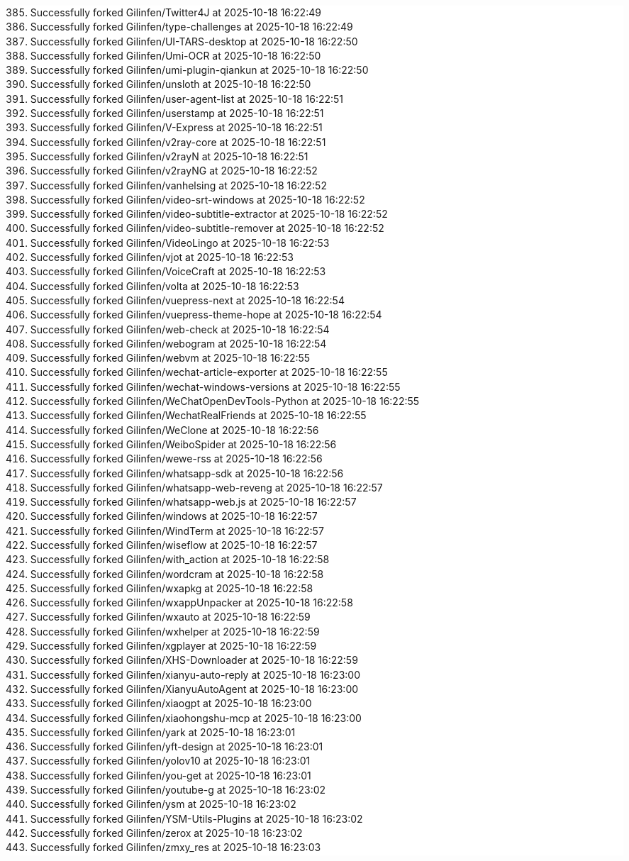 385. Successfully forked Gilinfen/Twitter4J at 2025-10-18 16:22:49
386. Successfully forked Gilinfen/type-challenges at 2025-10-18 16:22:49
387. Successfully forked Gilinfen/UI-TARS-desktop at 2025-10-18 16:22:50
388. Successfully forked Gilinfen/Umi-OCR at 2025-10-18 16:22:50
389. Successfully forked Gilinfen/umi-plugin-qiankun at 2025-10-18 16:22:50
390. Successfully forked Gilinfen/unsloth at 2025-10-18 16:22:50
391. Successfully forked Gilinfen/user-agent-list at 2025-10-18 16:22:51
392. Successfully forked Gilinfen/userstamp at 2025-10-18 16:22:51
393. Successfully forked Gilinfen/V-Express at 2025-10-18 16:22:51
394. Successfully forked Gilinfen/v2ray-core at 2025-10-18 16:22:51
395. Successfully forked Gilinfen/v2rayN at 2025-10-18 16:22:51
396. Successfully forked Gilinfen/v2rayNG at 2025-10-18 16:22:52
397. Successfully forked Gilinfen/vanhelsing at 2025-10-18 16:22:52
398. Successfully forked Gilinfen/video-srt-windows at 2025-10-18 16:22:52
399. Successfully forked Gilinfen/video-subtitle-extractor at 2025-10-18 16:22:52
400. Successfully forked Gilinfen/video-subtitle-remover at 2025-10-18 16:22:52
401. Successfully forked Gilinfen/VideoLingo at 2025-10-18 16:22:53
402. Successfully forked Gilinfen/vjot at 2025-10-18 16:22:53
403. Successfully forked Gilinfen/VoiceCraft at 2025-10-18 16:22:53
404. Successfully forked Gilinfen/volta at 2025-10-18 16:22:53
405. Successfully forked Gilinfen/vuepress-next at 2025-10-18 16:22:54
406. Successfully forked Gilinfen/vuepress-theme-hope at 2025-10-18 16:22:54
407. Successfully forked Gilinfen/web-check at 2025-10-18 16:22:54
408. Successfully forked Gilinfen/webogram at 2025-10-18 16:22:54
409. Successfully forked Gilinfen/webvm at 2025-10-18 16:22:55
410. Successfully forked Gilinfen/wechat-article-exporter at 2025-10-18 16:22:55
411. Successfully forked Gilinfen/wechat-windows-versions at 2025-10-18 16:22:55
412. Successfully forked Gilinfen/WeChatOpenDevTools-Python at 2025-10-18 16:22:55
413. Successfully forked Gilinfen/WechatRealFriends at 2025-10-18 16:22:55
414. Successfully forked Gilinfen/WeClone at 2025-10-18 16:22:56
415. Successfully forked Gilinfen/WeiboSpider at 2025-10-18 16:22:56
416. Successfully forked Gilinfen/wewe-rss at 2025-10-18 16:22:56
417. Successfully forked Gilinfen/whatsapp-sdk at 2025-10-18 16:22:56
418. Successfully forked Gilinfen/whatsapp-web-reveng at 2025-10-18 16:22:57
419. Successfully forked Gilinfen/whatsapp-web.js at 2025-10-18 16:22:57
420. Successfully forked Gilinfen/windows at 2025-10-18 16:22:57
421. Successfully forked Gilinfen/WindTerm at 2025-10-18 16:22:57
422. Successfully forked Gilinfen/wiseflow at 2025-10-18 16:22:57
423. Successfully forked Gilinfen/with_action at 2025-10-18 16:22:58
424. Successfully forked Gilinfen/wordcram at 2025-10-18 16:22:58
425. Successfully forked Gilinfen/wxapkg at 2025-10-18 16:22:58
426. Successfully forked Gilinfen/wxappUnpacker at 2025-10-18 16:22:58
427. Successfully forked Gilinfen/wxauto at 2025-10-18 16:22:59
428. Successfully forked Gilinfen/wxhelper at 2025-10-18 16:22:59
429. Successfully forked Gilinfen/xgplayer at 2025-10-18 16:22:59
430. Successfully forked Gilinfen/XHS-Downloader at 2025-10-18 16:22:59
431. Successfully forked Gilinfen/xianyu-auto-reply at 2025-10-18 16:23:00
432. Successfully forked Gilinfen/XianyuAutoAgent at 2025-10-18 16:23:00
433. Successfully forked Gilinfen/xiaogpt at 2025-10-18 16:23:00
434. Successfully forked Gilinfen/xiaohongshu-mcp at 2025-10-18 16:23:00
435. Successfully forked Gilinfen/yark at 2025-10-18 16:23:01
436. Successfully forked Gilinfen/yft-design at 2025-10-18 16:23:01
437. Successfully forked Gilinfen/yolov10 at 2025-10-18 16:23:01
438. Successfully forked Gilinfen/you-get at 2025-10-18 16:23:01
439. Successfully forked Gilinfen/youtube-g at 2025-10-18 16:23:02
440. Successfully forked Gilinfen/ysm at 2025-10-18 16:23:02
441. Successfully forked Gilinfen/YSM-Utils-Plugins at 2025-10-18 16:23:02
442. Successfully forked Gilinfen/zerox at 2025-10-18 16:23:02
443. Successfully forked Gilinfen/zmxy_res at 2025-10-18 16:23:03

